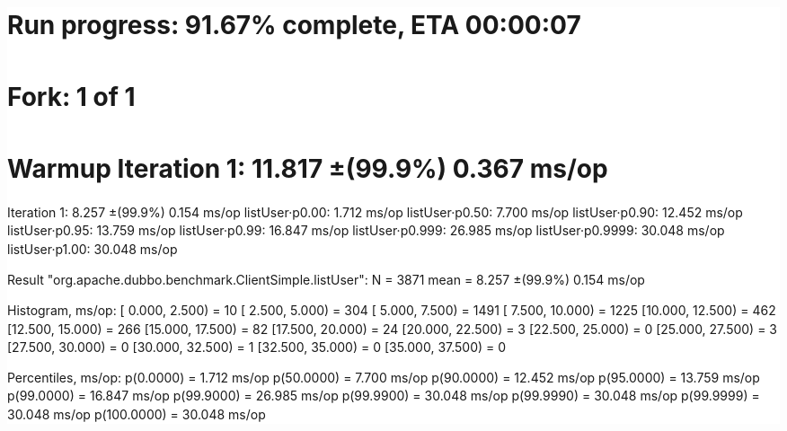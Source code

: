 # Run progress: 91.67% complete, ETA 00:00:07
# Fork: 1 of 1
# Warmup Iteration   1: 11.817 ±(99.9%) 0.367 ms/op
Iteration   1: 8.257 ±(99.9%) 0.154 ms/op
                 listUser·p0.00:   1.712 ms/op
                 listUser·p0.50:   7.700 ms/op
                 listUser·p0.90:   12.452 ms/op
                 listUser·p0.95:   13.759 ms/op
                 listUser·p0.99:   16.847 ms/op
                 listUser·p0.999:  26.985 ms/op
                 listUser·p0.9999: 30.048 ms/op
                 listUser·p1.00:   30.048 ms/op



Result "org.apache.dubbo.benchmark.ClientSimple.listUser":
  N = 3871
  mean =      8.257 ±(99.9%) 0.154 ms/op

  Histogram, ms/op:
    [ 0.000,  2.500) = 10 
    [ 2.500,  5.000) = 304 
    [ 5.000,  7.500) = 1491 
    [ 7.500, 10.000) = 1225 
    [10.000, 12.500) = 462 
    [12.500, 15.000) = 266 
    [15.000, 17.500) = 82 
    [17.500, 20.000) = 24 
    [20.000, 22.500) = 3 
    [22.500, 25.000) = 0 
    [25.000, 27.500) = 3 
    [27.500, 30.000) = 0 
    [30.000, 32.500) = 1 
    [32.500, 35.000) = 0 
    [35.000, 37.500) = 0 

  Percentiles, ms/op:
      p(0.0000) =      1.712 ms/op
     p(50.0000) =      7.700 ms/op
     p(90.0000) =     12.452 ms/op
     p(95.0000) =     13.759 ms/op
     p(99.0000) =     16.847 ms/op
     p(99.9000) =     26.985 ms/op
     p(99.9900) =     30.048 ms/op
     p(99.9990) =     30.048 ms/op
     p(99.9999) =     30.048 ms/op
    p(100.0000) =     30.048 ms/op

